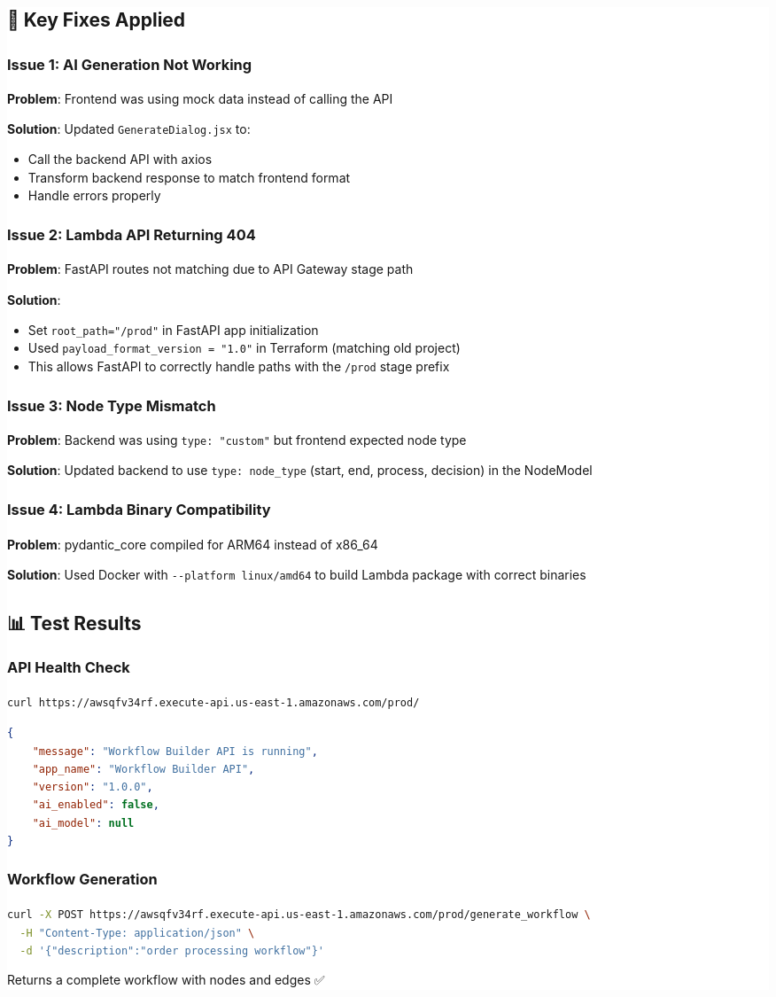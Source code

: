 ## 🔧 Key Fixes Applied

### Issue 1: AI Generation Not Working
**Problem**: Frontend was using mock data instead of calling the API

**Solution**: Updated `GenerateDialog.jsx` to:
- Call the backend API with axios
- Transform backend response to match frontend format
- Handle errors properly

### Issue 2: Lambda API Returning 404
**Problem**: FastAPI routes not matching due to API Gateway stage path

**Solution**: 
- Set `root_path="/prod"` in FastAPI app initialization
- Used `payload_format_version = "1.0"` in Terraform (matching old project)
- This allows FastAPI to correctly handle paths with the `/prod` stage prefix

### Issue 3: Node Type Mismatch
**Problem**: Backend was using `type: "custom"` but frontend expected node type

**Solution**: Updated backend to use `type: node_type` (start, end, process, decision) in the NodeModel

### Issue 4: Lambda Binary Compatibility
**Problem**: pydantic_core compiled for ARM64 instead of x86_64

**Solution**: Used Docker with `--platform linux/amd64` to build Lambda package with correct binaries

## 📊 Test Results

### API Health Check
```bash
curl https://awsqfv34rf.execute-api.us-east-1.amazonaws.com/prod/
```
```json
{
    "message": "Workflow Builder API is running",
    "app_name": "Workflow Builder API",
    "version": "1.0.0",
    "ai_enabled": false,
    "ai_model": null
}
```

### Workflow Generation
```bash
curl -X POST https://awsqfv34rf.execute-api.us-east-1.amazonaws.com/prod/generate_workflow \
  -H "Content-Type: application/json" \
  -d '{"description":"order processing workflow"}'
```
Returns a complete workflow with nodes and edges ✅
